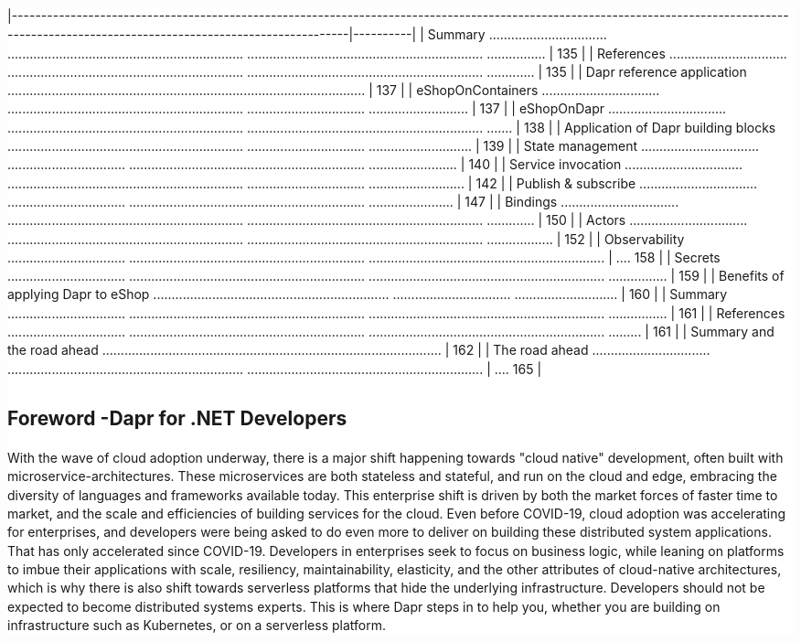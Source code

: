 |----------------------------------------------------------------------------------------------------------------------------------------------------------------------------------------------|----------|
| Summary  ................................ ................................................................ ................................................................ ................ | 135      |
| References  ................................ ................................................................ ................................................................ ............. | 135      |
| Dapr reference application .................................................................................................                                                                 | 137      |
| eShopOnContainers ................................ ................................................................ ................................ ...........................             | 137      |
| eShopOnDapr ................................ ................................................................ ................................................................ .......       | 138      |
| Application of Dapr building blocks ................................................................ ................................ ............................                           | 139      |
| State management ................................ ................................ ................................................................ ........................                 | 140      |
| Service invocation ................................ ................................................................ ................................ ..........................             | 142      |
| Publish & subscribe ................................ ................................ ................................................................ .......................               | 147      |
| Bindings  ................................ ................................................................ ................................................................ .............   | 150      |
| Actors ................................ ................................................................ ................................................................ .................. | 152      |
| Observability  ................................ ................................................................ ................................................................            | .... 158 |
| Secrets  ................................ ................................................................ ................................................................ ................ | 159      |
| Benefits of applying Dapr to eShop  ................................................................ ................................ ............................                           | 160      |
| Summary  ................................ ................................................................ ................................................................ ................ | 161      |
| References ................................ ................................................................ ................................................................ .........      | 161      |
| Summary and the road ahead ............................................................................................                                                                      | 162      |
| The road ahead ................................ ................................................................ ................................................................            | .... 165 |

## Foreword -Dapr for .NET Developers

With the wave of cloud adoption underway, there is a major shift happening towards "cloud native" development, often built with microservice-architectures. These microservices are both stateless and stateful, and run on the cloud and edge, embracing the diversity of languages and frameworks available today. This enterprise shift is driven by both the market forces of faster time to market, and the scale and efficiencies of building services for the cloud. Even before COVID-19, cloud adoption was accelerating for enterprises, and developers were being asked to do even more to deliver on building these distributed system applications. That has only accelerated since COVID-19. Developers in enterprises seek to focus on business logic, while leaning on platforms to imbue their applications with scale, resiliency, maintainability, elasticity, and the other attributes of cloud-native architectures, which is why there is also shift towards serverless platforms that hide the underlying infrastructure. Developers should not be expected to become distributed systems experts. This is where Dapr steps in to help you, whether you are building on infrastructure such as Kubernetes, or on a serverless platform.

